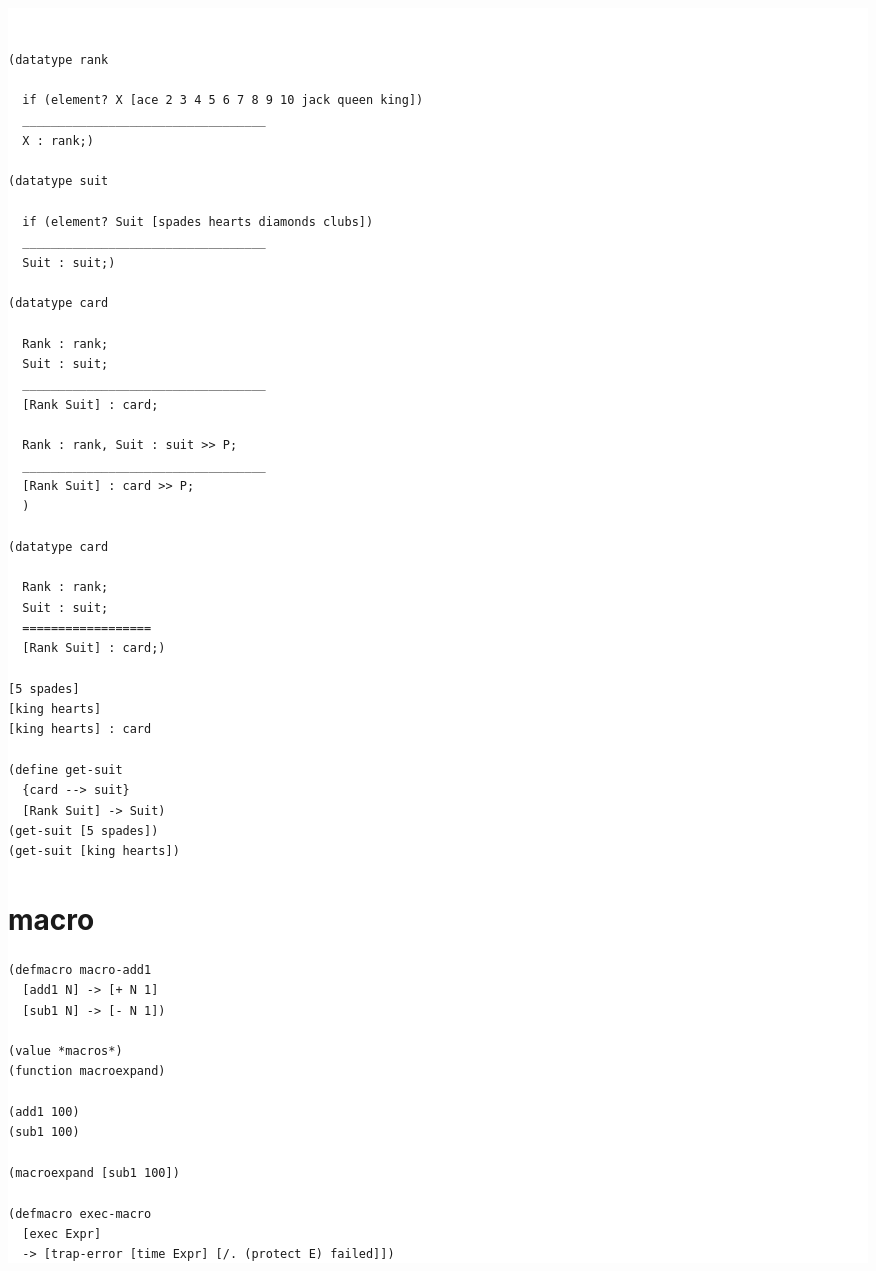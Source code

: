 ```shen


(datatype rank

  if (element? X [ace 2 3 4 5 6 7 8 9 10 jack queen king])
  __________________________________
  X : rank;)

(datatype suit

  if (element? Suit [spades hearts diamonds clubs])
  __________________________________
  Suit : suit;)

(datatype card

  Rank : rank;
  Suit : suit;
  __________________________________
  [Rank Suit] : card;

  Rank : rank, Suit : suit >> P;
  __________________________________
  [Rank Suit] : card >> P;
  )

(datatype card

  Rank : rank;
  Suit : suit;
  ==================
  [Rank Suit] : card;)

[5 spades]
[king hearts]
[king hearts] : card

(define get-suit
  {card --> suit}
  [Rank Suit] -> Suit)
(get-suit [5 spades])
(get-suit [king hearts])
```

# macro

```shen
(defmacro macro-add1
  [add1 N] -> [+ N 1]
  [sub1 N] -> [- N 1])

(value *macros*)
(function macroexpand)

(add1 100)
(sub1 100)

(macroexpand [sub1 100])

(defmacro exec-macro
  [exec Expr]
  -> [trap-error [time Expr] [/. (protect E) failed]])
```